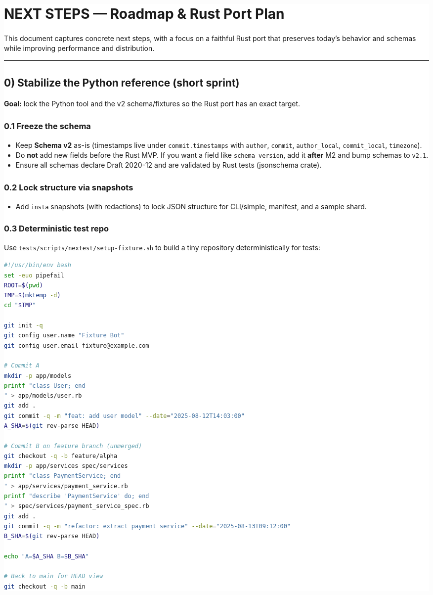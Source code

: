 # NEXT STEPS — Roadmap & Rust Port Plan

This document captures concrete next steps, with a focus on a faithful Rust port that preserves today’s behavior and schemas while improving performance and distribution.

---

## 0) Stabilize the Python reference (short sprint)

**Goal:** lock the Python tool and the v2 schema/fixtures so the Rust port has an exact target.

### 0.1 Freeze the schema

- Keep **Schema v2** as-is (timestamps live under `commit.timestamps` with `author`, `commit`, `author_local`, `commit_local`, `timezone`).
- Do **not** add new fields before the Rust MVP. If you want a field like `schema_version`, add it **after** M2 and bump schemas to `v2.1`.
- Ensure all schemas declare Draft 2020-12 and are validated by Rust tests (jsonschema crate).

### 0.2 Lock structure via snapshots

- Add `insta` snapshots (with redactions) to lock JSON structure for CLI/simple, manifest, and a sample shard.

### 0.3 Deterministic test repo

Use `tests/scripts/nextest/setup-fixture.sh` to build a tiny repository deterministically for tests:

```bash
#!/usr/bin/env bash
set -euo pipefail
ROOT=$(pwd)
TMP=$(mktemp -d)
cd "$TMP"

git init -q
git config user.name "Fixture Bot"
git config user.email fixture@example.com

# Commit A
mkdir -p app/models
printf "class User; end
" > app/models/user.rb
git add .
git commit -q -m "feat: add user model" --date="2025-08-12T14:03:00"
A_SHA=$(git rev-parse HEAD)

# Commit B on feature branch (unmerged)
git checkout -q -b feature/alpha
mkdir -p app/services spec/services
printf "class PaymentService; end
" > app/services/payment_service.rb
printf "describe 'PaymentService' do; end
" > spec/services/payment_service_spec.rb
git add .
git commit -q -m "refactor: extract payment service" --date="2025-08-13T09:12:00"
B_SHA=$(git rev-parse HEAD)

echo "A=$A_SHA B=$B_SHA"

# Back to main for HEAD view
git checkout -q -b main

```